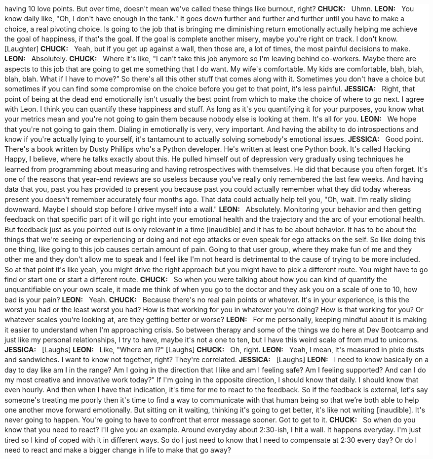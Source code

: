 having 10 love points. But over time, doesn't mean we've called these things like burnout, right? **CHUCK:** &nbsp; Uhmn. **LEON:** &nbsp; You know daily like, "Oh, I don't have enough in the tank." It goes down further and further and further until you have to make a choice, a real pivoting choice. Is going to the job that is bringing me diminishing return emotionally actually helping me achieve the goal of happiness, if that's the goal. If the goal is complete another misery, maybe you're right on track. I don't know. [Laughter] **CHUCK:** &nbsp; Yeah, but if you get up against a wall, then those are, a lot of times, the most painful decisions to make. **LEON:** &nbsp; Absolutely. **CHUCK:** &nbsp; Where it's like, "I can't take this job anymore so I'm leaving behind co-workers. Maybe there are aspects to this job that are going to get me something that I do want. My wife's comfortable. My kids are comfortable, blah, blah, blah, blah. What if I have to move?” So there's all this other stuff that comes along with it. Sometimes you don't have a choice but sometimes if you can find some compromise on the choice before you get to that point, it's less painful. **JESSICA:** &nbsp; Right, that point of being at the dead end emotionally isn't usually the best point from which to make the choice of where to go next. I agree with Leon. I think you can quantify these happiness and stuff. As long as it's you quantifying it for your purposes, you know what your metrics mean and you're not going to gain them because nobody else is looking at them. It's all for you. **LEON:** &nbsp; We hope that you're not going to gain them. Dialing in emotionally is very, very important. And having the ability to do introspections and know if you're actually lying to yourself, it's tantamount to actually solving somebody's emotional issues. **JESSICA:** &nbsp; Good point. There's a book written by Dusty Phillips who's a Python developer. He's written at least one Python book. It's called Hacking Happy, I believe, where he talks exactly about this. He pulled himself out of depression very gradually using techniques he learned from programming about measuring and having retrospectives with themselves. He did that because you often forget. It's one of the reasons that year-end reviews are so useless because you've really only remembered the last few weeks. And having data that you, past you has provided to present you because past you could actually remember what they did today whereas present you doesn't remember accurately four months ago. That data could actually help tell you, "Oh, wait. I'm really sliding downward. Maybe I should stop before I drive myself into a wall." **LEON:** &nbsp; Absolutely. Monitoring your behavior and then getting feedback on that specific part of it will go right into your emotional health and the trajectory and the arc of your emotional health. But feedback just as you pointed out is only relevant in a time [inaudible] and it has to be about behavior. It has to be about the things that we're seeing or experiencing or doing and not ego attacks or even speak for ego attacks on the self. So like doing this one thing, like going to this job causes certain amount of pain. Going to that user group, where they make fun of me and they other me and they don't allow me to speak and I feel like I'm not heard is detrimental to the cause of trying to be more included. So at that point it's like yeah, you might drive the right approach but you might have to pick a different route. You might have to go find or start one or start a different route. **CHUCK:** &nbsp; So when you were talking about how you can kind of quantify the unquantifiable on your own scale, it made me think of when you go to the doctor and they ask you on a scale of one to 10, how bad is your pain? **LEON:** &nbsp; Yeah. **CHUCK:** &nbsp; Because there's no real pain points or whatever. It's in your experience, is this the worst you had or the least worst you had? How is that working for you in whatever you're doing? How is that working for you? Or whatever scales you're looking at, are they getting better or worse? **LEON:** &nbsp; For me personally, keeping mindful about it is making it easier to understand when I'm approaching crisis. So between therapy and some of the things we do here at Dev Bootcamp and just like my personal relationships, I try to have, maybe it's not a one to ten, but I have this weird scale of from mud to unicorns. **JESSICA:** &nbsp; [Laughs] **LEON:** &nbsp; Like, "Where am I?" [Laughs] **CHUCK:** &nbsp; Oh, right. **LEON:** &nbsp; Yeah, I mean, it's measured in pixie dusts and sandwiches. I want to know not together, right? They're correlated. **JESSICA:** &nbsp; [Laughs] **LEON:** &nbsp; I need to know basically on a day to day like am I in the range? Am I going in the direction that I like and am I feeling safe? Am I feeling supported? And can I do my most creative and innovative work today?" If I'm going in the opposite direction, I should know that daily. I should know that even hourly. And then when I have that indication, it's time for me to react to the feedback. So if the feedback is external, let's say someone's treating me poorly then it's time to find a way to communicate with that human being so that we’re both able to help one another move forward emotionally. But sitting on it waiting, thinking it's going to get better, it's like not writing [inaudible]. It's never going to happen. You're going to have to confront that error message sooner. Got to get to it. **CHUCK:** &nbsp; So when do you know that you need to react? I'll give you an example. Around everyday about 2:30-ish, I hit a wall. It happens everyday. I'm just tired so I kind of coped with it in different ways. So do I just need to know that I need to compensate at 2:30 every day? Or do I need to react and make a bigger change in life to make that go away?